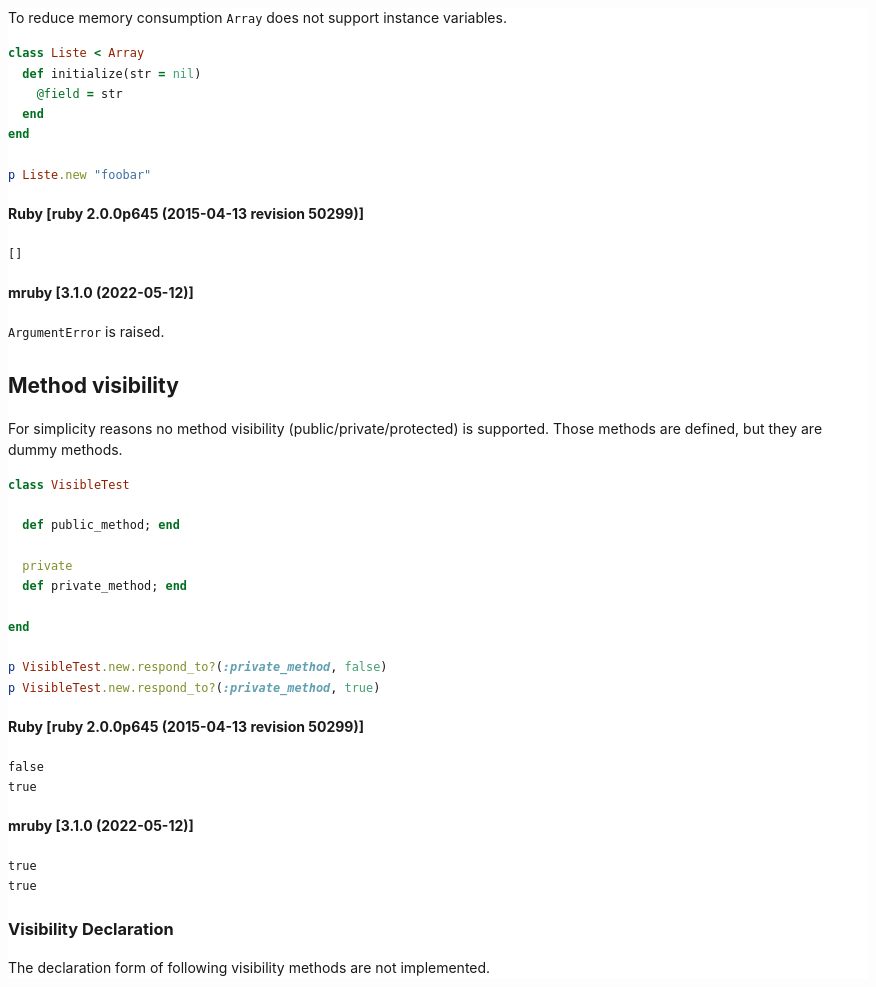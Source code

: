 To reduce memory consumption `Array` does not support instance variables.

```ruby
class Liste < Array
  def initialize(str = nil)
    @field = str
  end
end

p Liste.new "foobar"
```

#### Ruby [ruby 2.0.0p645 (2015-04-13 revision 50299)]

` [] `

#### mruby [3.1.0 (2022-05-12)]

`ArgumentError` is raised.

## Method visibility

For simplicity reasons no method visibility (public/private/protected) is
supported. Those methods are defined, but they are dummy methods.

```ruby
class VisibleTest

  def public_method; end

  private
  def private_method; end

end

p VisibleTest.new.respond_to?(:private_method, false)
p VisibleTest.new.respond_to?(:private_method, true)
```

#### Ruby [ruby 2.0.0p645 (2015-04-13 revision 50299)]

```
false
true
```

#### mruby [3.1.0 (2022-05-12)]

```
true
true
```

### Visibility Declaration

The declaration form of following visibility methods are not implemented.
